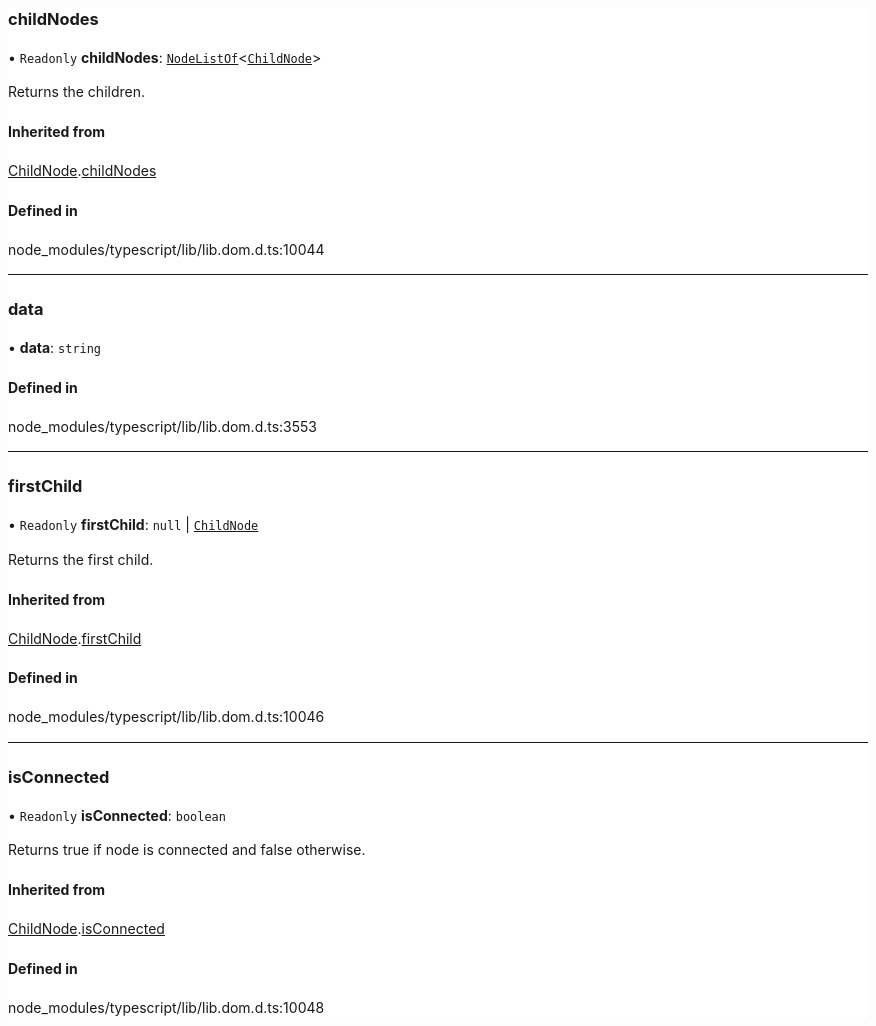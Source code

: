 ### childNodes

• `Readonly` **childNodes**: [`NodeListOf`](input._internal_.NodeListOf.md)<[`ChildNode`](input._internal_.ChildNode.md)\>

Returns the children.

#### Inherited from

[ChildNode](input._internal_.ChildNode.md).[childNodes](input._internal_.ChildNode.md#childnodes)

#### Defined in

node_modules/typescript/lib/lib.dom.d.ts:10044

___

### data

• **data**: `string`

#### Defined in

node_modules/typescript/lib/lib.dom.d.ts:3553

___

### firstChild

• `Readonly` **firstChild**: ``null`` \| [`ChildNode`](input._internal_.ChildNode.md)

Returns the first child.

#### Inherited from

[ChildNode](input._internal_.ChildNode.md).[firstChild](input._internal_.ChildNode.md#firstchild)

#### Defined in

node_modules/typescript/lib/lib.dom.d.ts:10046

___

### isConnected

• `Readonly` **isConnected**: `boolean`

Returns true if node is connected and false otherwise.

#### Inherited from

[ChildNode](input._internal_.ChildNode.md).[isConnected](input._internal_.ChildNode.md#isconnected)

#### Defined in

node_modules/typescript/lib/lib.dom.d.ts:10048

